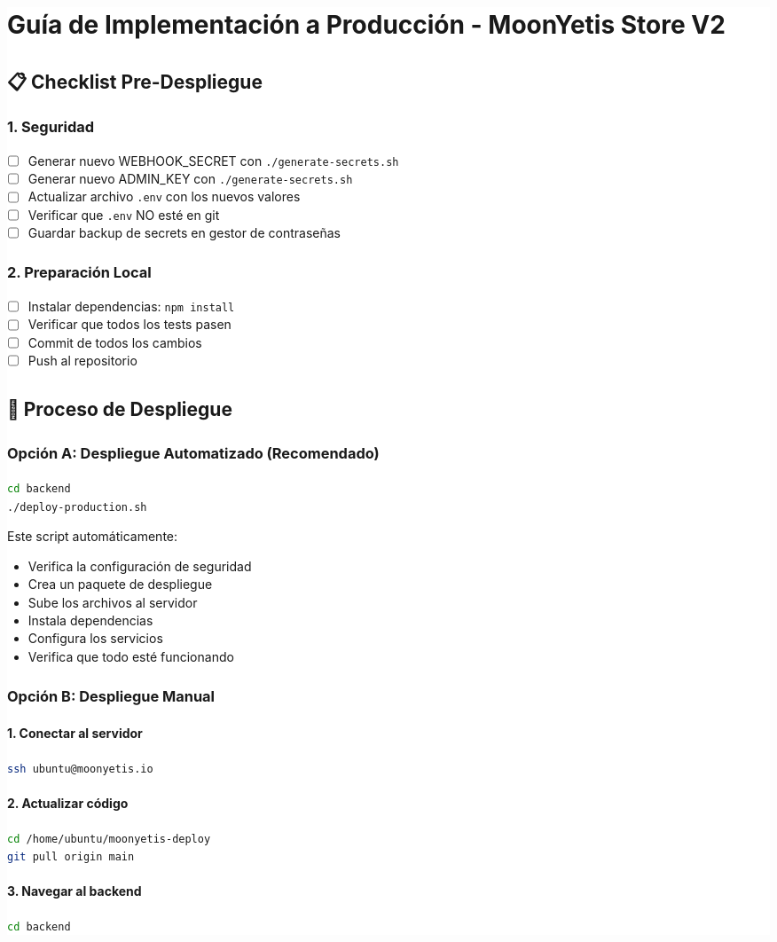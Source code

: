 # Guía de Implementación a Producción - MoonYetis Store V2

## 📋 Checklist Pre-Despliegue

### 1. Seguridad
- [ ] Generar nuevo WEBHOOK_SECRET con `./generate-secrets.sh`
- [ ] Generar nuevo ADMIN_KEY con `./generate-secrets.sh`
- [ ] Actualizar archivo `.env` con los nuevos valores
- [ ] Verificar que `.env` NO esté en git
- [ ] Guardar backup de secrets en gestor de contraseñas

### 2. Preparación Local
- [ ] Instalar dependencias: `npm install`
- [ ] Verificar que todos los tests pasen
- [ ] Commit de todos los cambios
- [ ] Push al repositorio

## 🚀 Proceso de Despliegue

### Opción A: Despliegue Automatizado (Recomendado)

```bash
cd backend
./deploy-production.sh
```

Este script automáticamente:
- Verifica la configuración de seguridad
- Crea un paquete de despliegue
- Sube los archivos al servidor
- Instala dependencias
- Configura los servicios
- Verifica que todo esté funcionando

### Opción B: Despliegue Manual

#### 1. Conectar al servidor
```bash
ssh ubuntu@moonyetis.io
```

#### 2. Actualizar código
```bash
cd /home/ubuntu/moonyetis-deploy
git pull origin main
```

#### 3. Navegar al backend
```bash
cd backend
```
